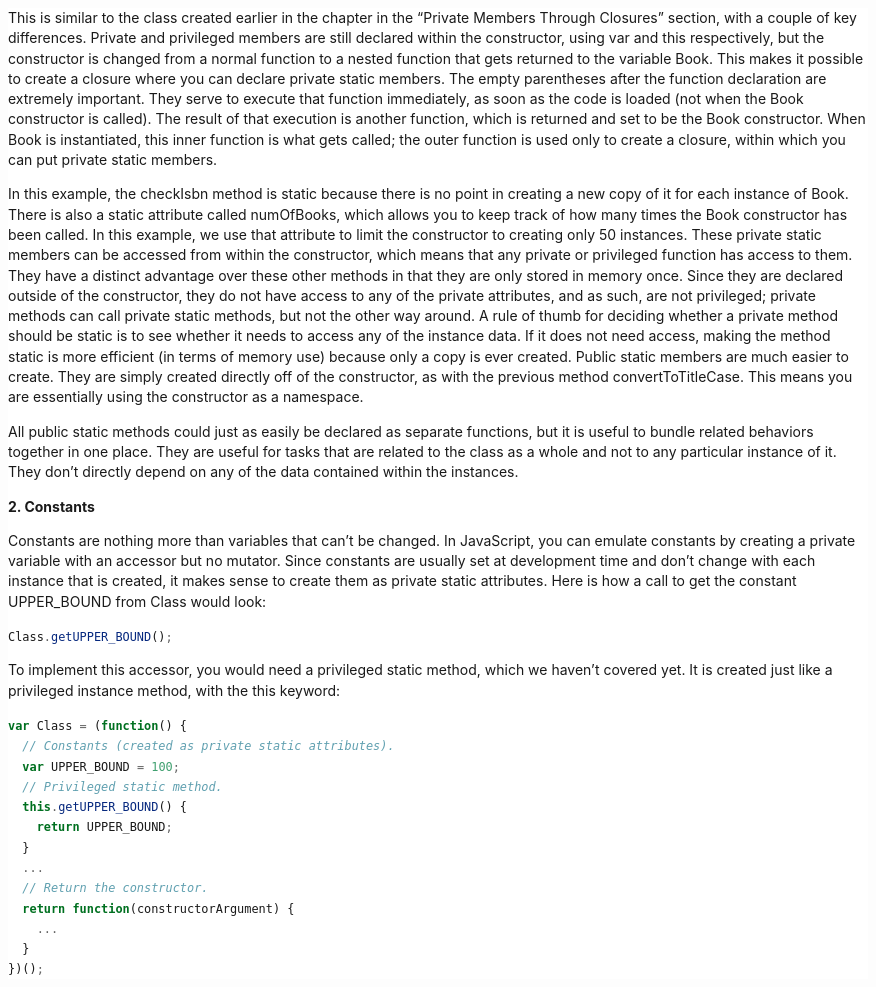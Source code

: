 This is similar to the class created earlier in the chapter in the “Private Members Through Closures” section, with a couple of key differences. Private and privileged members are still declared within the constructor, using var and this respectively, but the constructor is changed from a normal function to a nested function that gets returned to the variable Book. This makes it possible to create a closure where you can declare private static members. The empty parentheses after the function declaration are extremely important. They serve to execute that function immediately, as soon as the code is loaded (not when the Book constructor is called). The result of that execution is another function, which is returned and set to be the Book constructor. When Book is instantiated, this inner function is what gets called; the outer function is used only to create a closure, within which you can put private static members.

In this example, the checkIsbn method is static because there is no point in creating a new copy of it for each instance of Book. There is also a static attribute called numOfBooks, which allows you to keep track of how many times the Book constructor has been called. In this example, we use that attribute to limit the constructor to creating only 50 instances.
These private static members can be accessed from within the constructor, which means that any private or privileged function has access to them. They have a distinct advantage over these other methods in that they are only stored in memory once. Since they are declared outside of the constructor, they do not have access to any of the private attributes, and as such, are not privileged; private methods can call private static methods, but not the other way around. A rule of thumb for deciding whether a private method should be static is to see whether it needs to access any of the instance data. If it does not need access, making the method static is more efficient (in terms of memory use) because only a copy is ever created.
Public static members are much easier to create. They are simply created directly off of the constructor, as with the previous method convertToTitleCase. This means you are essentially using the constructor as a namespace.

All public static methods could just as easily be declared as separate functions, but it is useful to bundle related behaviors together in one place. They are useful for tasks that are related to the class as a whole and not to any particular instance of it. They don’t directly depend on any of the data contained within the instances.

**2. Constants**

Constants are nothing more than variables that can’t be changed. In JavaScript, you can emulate constants by creating a private variable with an accessor but no mutator. Since constants are usually set at development time and don’t change with each instance that is created, it makes sense to create them as private static attributes. Here is how a call to get the constant UPPER_BOUND from Class would look:

```javascript
Class.getUPPER_BOUND();
```

To implement this accessor, you would need a privileged static method, which we haven’t covered yet. It is created just like a privileged instance method, with the this keyword:

```javascript
var Class = (function() {
  // Constants (created as private static attributes).
  var UPPER_BOUND = 100;
  // Privileged static method.
  this.getUPPER_BOUND() {
    return UPPER_BOUND;
  }
  ...
  // Return the constructor.
  return function(constructorArgument) {
    ...
  }
})();
```
